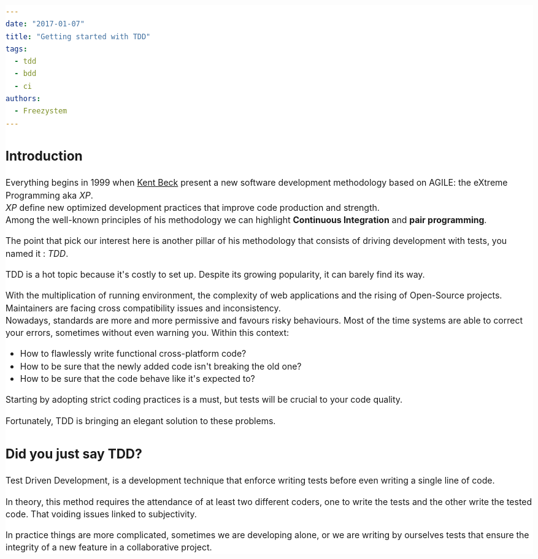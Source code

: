 ```yaml
---
date: "2017-01-07"  
title: "Getting started with TDD"  
tags:
  - tdd
  - bdd
  - ci  
authors:
  - Freezystem
---
```


## Introduction

Everything begins in 1999 when [Kent Beck](https://en.wikipedia.org/wiki/Kent_Beck) 
present a new software development methodology based on AGILE: the eXtreme Programming aka _XP_.  
_XP_ define new optimized development practices that improve code production and strength.  
Among the well-known principles of his methodology we can highlight 
**Continuous Integration** and **pair programming**.

The point that pick our interest here is another pillar of his methodology that consists of
driving development with tests, you named it : _TDD_.

TDD is a hot topic because it's costly to set up.
Despite its growing popularity, it can barely find its way.

With the multiplication of running environment, the complexity of web applications
and the rising of Open-Source projects. Maintainers are facing cross compatibility issues
and inconsistency.  
Nowadays, standards are more and more permissive and favours risky behaviours. 
Most of the time systems are able to correct your errors, sometimes 
without even warning you.
Within this context:
- How to flawlessly write functional cross-platform code?
- How to be sure that the newly added code isn't breaking the old one?
- How to be sure that the code behave like it's expected to? 

Starting by adopting strict coding practices is a must,
but tests will be crucial to your code quality.

Fortunately, TDD is bringing an elegant solution to these problems.

## Did you just say TDD?

Test Driven Development, is a development technique that enforce writing tests 
before even writing a single line of code.

In theory, this method requires the attendance of at least two different coders,
one to write the tests and the other write the tested code. That voiding issues
linked to subjectivity.

In practice things are more complicated, sometimes we are developing alone, or
we are writing by ourselves tests that ensure the integrity of a new feature
in a collaborative project.
